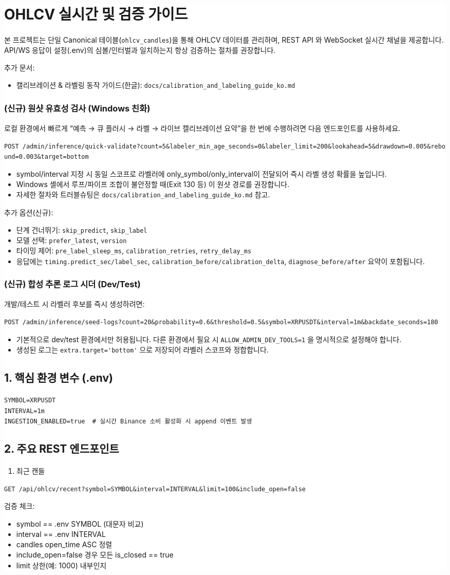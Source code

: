 # OHLCV 실시간 및 검증 가이드

본 프로젝트는 단일 Canonical 테이블(`ohlcv_candles`)을 통해 OHLCV 데이터를 관리하며, REST API 와 WebSocket 실시간 채널을 제공합니다. API/WS 응답이 설정(.env)의 심볼/인터벌과 일치하는지 항상 검증하는 절차를 권장합니다.

추가 문서:
- 캘리브레이션 & 라벨링 동작 가이드(한글): `docs/calibration_and_labeling_guide_ko.md`

### (신규) 원샷 유효성 검사 (Windows 친화)
로컬 환경에서 빠르게 “예측 → 큐 플러시 → 라벨 → 라이브 캘리브레이션 요약”을 한 번에 수행하려면 다음 엔드포인트를 사용하세요.

```
POST /admin/inference/quick-validate?count=5&labeler_min_age_seconds=0&labeler_limit=200&lookahead=5&drawdown=0.005&rebound=0.003&target=bottom
```

- symbol/interval 지정 시 동일 스코프로 라벨러에 only_symbol/only_interval이 전달되어 즉시 라벨 생성 확률을 높입니다.
- Windows 셸에서 루프/파이프 조합이 불안정할 때(Exit 130 등) 이 원샷 경로를 권장합니다.
- 자세한 절차와 트러블슈팅은 `docs/calibration_and_labeling_guide_ko.md` 참고.

추가 옵션(신규):
- 단계 건너뛰기: `skip_predict`, `skip_label`
- 모델 선택: `prefer_latest`, `version`
- 타이밍 제어: `pre_label_sleep_ms`, `calibration_retries`, `retry_delay_ms`
- 응답에는 `timing.predict_sec/label_sec`, `calibration_before/calibration_delta`, `diagnose_before/after` 요약이 포함됩니다.

### (신규) 합성 추론 로그 시더 (Dev/Test)
개발/테스트 시 라벨러 후보를 즉시 생성하려면:

```
POST /admin/inference/seed-logs?count=20&probability=0.6&threshold=0.5&symbol=XRPUSDT&interval=1m&backdate_seconds=180
```

- 기본적으로 dev/test 환경에서만 허용됩니다. 다른 환경에서 필요 시 `ALLOW_ADMIN_DEV_TOOLS=1` 을 명시적으로 설정해야 합니다.
- 생성된 로그는 `extra.target='bottom'` 으로 저장되어 라벨러 스코프와 정합합니다.

## 1. 핵심 환경 변수 (.env)
```
SYMBOL=XRPUSDT
INTERVAL=1m
INGESTION_ENABLED=true  # 실시간 Binance 소비 활성화 시 append 이벤트 발생
```

## 2. 주요 REST 엔드포인트
1) 최근 캔들
```
GET /api/ohlcv/recent?symbol=SYMBOL&interval=INTERVAL&limit=100&include_open=false
```
검증 체크:
- symbol == .env SYMBOL (대문자 비교)
- interval == .env INTERVAL
- candles open_time ASC 정렬
- include_open=false 경우 모든 is_closed == true
- limit 상한(예: 1000) 내부인지
